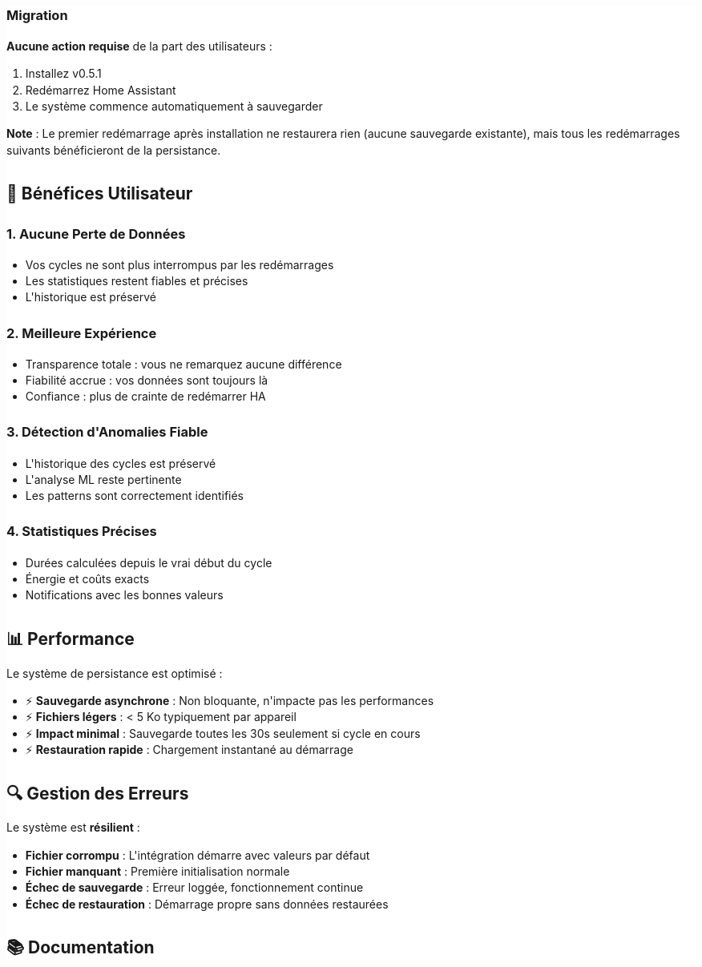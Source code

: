 ### Migration

**Aucune action requise** de la part des utilisateurs :
1. Installez v0.5.1
2. Redémarrez Home Assistant
3. Le système commence automatiquement à sauvegarder

**Note** : Le premier redémarrage après installation ne restaurera rien (aucune sauvegarde existante), mais tous les redémarrages suivants bénéficieront de la persistance.

## 🎉 Bénéfices Utilisateur

### 1. Aucune Perte de Données
- Vos cycles ne sont plus interrompus par les redémarrages
- Les statistiques restent fiables et précises
- L'historique est préservé

### 2. Meilleure Expérience
- Transparence totale : vous ne remarquez aucune différence
- Fiabilité accrue : vos données sont toujours là
- Confiance : plus de crainte de redémarrer HA

### 3. Détection d'Anomalies Fiable
- L'historique des cycles est préservé
- L'analyse ML reste pertinente
- Les patterns sont correctement identifiés

### 4. Statistiques Précises
- Durées calculées depuis le vrai début du cycle
- Énergie et coûts exacts
- Notifications avec les bonnes valeurs

## 📊 Performance

Le système de persistance est optimisé :

- ⚡ **Sauvegarde asynchrone** : Non bloquante, n'impacte pas les performances
- ⚡ **Fichiers légers** : < 5 Ko typiquement par appareil
- ⚡ **Impact minimal** : Sauvegarde toutes les 30s seulement si cycle en cours
- ⚡ **Restauration rapide** : Chargement instantané au démarrage

## 🔍 Gestion des Erreurs

Le système est **résilient** :

- **Fichier corrompu** : L'intégration démarre avec valeurs par défaut
- **Fichier manquant** : Première initialisation normale
- **Échec de sauvegarde** : Erreur loggée, fonctionnement continue
- **Échec de restauration** : Démarrage propre sans données restaurées

## 📚 Documentation
